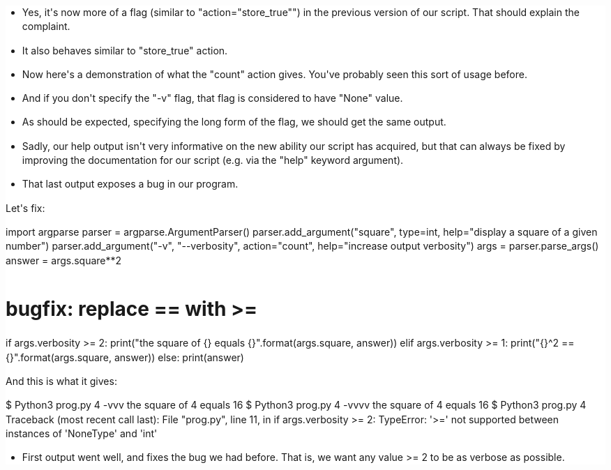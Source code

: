 * Yes, it's now more of a flag (similar to "action="store_true"") in
  the previous version of our script. That should explain the
  complaint.

* It also behaves similar to "store_true" action.

* Now here's a demonstration of what the "count" action gives.
  You've probably seen this sort of usage before.

* And if you don't specify the "-v" flag, that flag is considered to
  have "None" value.

* As should be expected, specifying the long form of the flag, we
  should get the same output.

* Sadly, our help output isn't very informative on the new ability
  our script has acquired, but that can always be fixed by improving
  the documentation for our script (e.g. via the "help" keyword
  argument).

* That last output exposes a bug in our program.

Let's fix:

   import argparse
   parser = argparse.ArgumentParser()
   parser.add_argument("square", type=int,
                       help="display a square of a given number")
   parser.add_argument("-v", "--verbosity", action="count",
                       help="increase output verbosity")
   args = parser.parse_args()
   answer = args.square**2

   # bugfix: replace == with >=
   if args.verbosity >= 2:
       print("the square of {} equals {}".format(args.square, answer))
   elif args.verbosity >= 1:
       print("{}^2 == {}".format(args.square, answer))
   else:
       print(answer)

And this is what it gives:

   $ Python3 prog.py 4 -vvv
   the square of 4 equals 16
   $ Python3 prog.py 4 -vvvv
   the square of 4 equals 16
   $ Python3 prog.py 4
   Traceback (most recent call last):
     File "prog.py", line 11, in <module>
       if args.verbosity >= 2:
   TypeError: '>=' not supported between instances of 'NoneType' and 'int'

* First output went well, and fixes the bug we had before. That is,
  we want any value >= 2 to be as verbose as possible.
